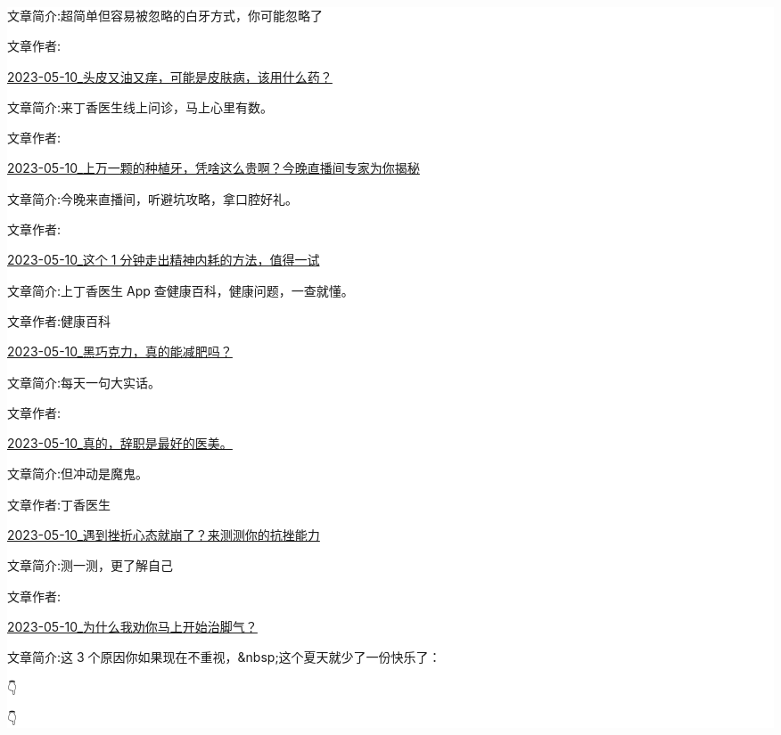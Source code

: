 文章简介:超简单但容易被忽略的白牙方式，你可能忽略了

文章作者:

[2023-05-10_头皮又油又痒，可能是皮肤病，该用什么药？](http://mp.weixin.qq.com/s?__biz=MjA1ODMxMDQwMQ==&mid=2657876523&idx=4&sn=bc1b6f32aa0e6e464f41dce43a7f7900&chksm=26dbc6d28172b3bdf7fd827e8cc85d21b7c58c761a9204f7c37bf7cf448ce03371cf8dfeed9e&scene=27#wechat_redirect)

文章简介:来丁香医生线上问诊，马上心里有数。

文章作者:

[2023-05-10_上万一颗的种植牙，凭啥这么贵啊？今晚直播间专家为你揭秘](http://mp.weixin.qq.com/s?__biz=MjA1ODMxMDQwMQ==&mid=2657876523&idx=5&sn=1431d1e0e3ede229345e834fc3205f34&chksm=a75ad6c201f2b9b7d8916bfa24f4799f0209670404b3c79f356f89a36808f5d1208a2f9a458c&scene=27#wechat_redirect)

文章简介:今晚来直播间，听避坑攻略，拿口腔好礼。

文章作者:

[2023-05-10_这个 1 分钟走出精神内耗的方法，值得一试](http://mp.weixin.qq.com/s?__biz=MjA1ODMxMDQwMQ==&mid=2657876523&idx=6&sn=5be3700f8f73884568b4542e4390d373&chksm=2ed38e9a8172bbb5d7dfafb1e38801728545f164532f4d5289c076482d429ea195582d073fc2&scene=27#wechat_redirect)

文章简介:上丁香医生 App 查健康百科，健康问题，一查就懂。

文章作者:健康百科

[2023-05-10_黑巧克力，真的能减肥吗？](http://mp.weixin.qq.com/s?__biz=MjA1ODMxMDQwMQ==&mid=2657876523&idx=7&sn=fbb386dd7781033ad5f84a1989f6f981&chksm=837e8e9a09fab1bf89824e2d81379901488b731484c62cd2c92490d608898088d99375fcd04b&scene=27#wechat_redirect)

文章简介:每天一句大实话。

文章作者:

[2023-05-10_真的，辞职是最好的医美。](http://mp.weixin.qq.com/s?__biz=MjA1ODMxMDQwMQ==&mid=2657876523&idx=1&sn=f9469814f983342f897eef40b0a25c66&chksm=a35eceda897ab9b75e68715506cf77a39af61998296c59b12cfd1e430fb090ed2fb1c110c5eb&scene=27#wechat_redirect)

文章简介:但冲动是魔鬼。

文章作者:丁香医生

[2023-05-10_遇到挫折心态就崩了？来测测你的抗挫能力](http://mp.weixin.qq.com/s?__biz=MjA1ODMxMDQwMQ==&mid=2657876426&idx=2&sn=6251e21b6933ccb19e892b85015769e1&chksm=a65bc53301f2ba56a4171fde085e8fa83367bae412cb156ff80ae8cc3c023dfaa9f80e34f55b&scene=27#wechat_redirect)

文章简介:测一测，更了解自己

文章作者:

[2023-05-10_为什么我劝你马上开始治脚气？](http://mp.weixin.qq.com/s?__biz=MjA1ODMxMDQwMQ==&mid=2657876426&idx=3&sn=44088628805e7b277ed4db0c3190220b&chksm=22df857305f6b8545c0f5c37ed99155ea051758cbc0cd734bfcb90534a34017d0f94d6319f1b&scene=27#wechat_redirect)

文章简介:这 3 个原因你如果现在不重视，&amp;nbsp;这个夏天就少了一份快乐了：

👇

👇
